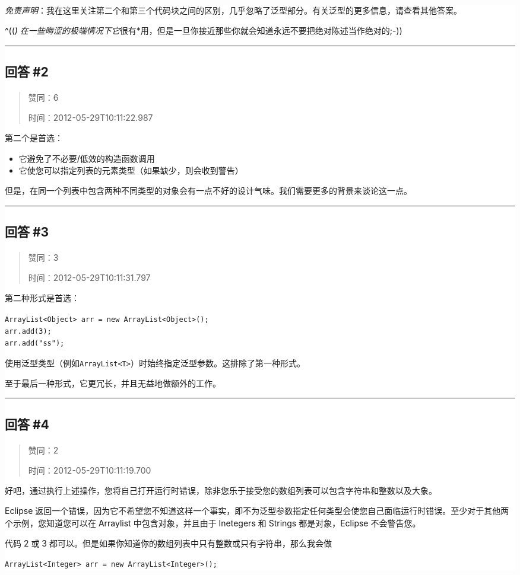 *免责声明*：我在这里关注第二个和第三个代码块之间的区别，几乎忽略了泛型部分。有关泛型的更多信息，请查看其他答案。

^((*) 在一些晦涩的极端情况下它*很有*用，但是一旦你接近那些你就会知道永远不要把绝对陈述当作绝对的;-))

* * *

## 回答 #2

> 赞同：6
> 
> 时间：2012-05-29T10:11:22.987

第二个是首选：

*   它避免了不必要/低效的构造函数调用
*   它使您可以指定列表的元素类型（如果缺少，则会收到警告）

但是，在同一个列表中包含两种不同类型的对象会有一点不好的设计气味。我们需要更多的背景来谈论这一点。

* * *

## 回答 #3

> 赞同：3
> 
> 时间：2012-05-29T10:11:31.797

第二种形式是首选：

```
ArrayList<Object> arr = new ArrayList<Object>();
arr.add(3);
arr.add("ss"); 
```

使用泛型类型（例如`ArrayList<T>`）时始终指定泛型参数。这排除了第一种形式。

至于最后一种形式，它更冗长，并且无益地做额外的工作。

* * *

## 回答 #4

> 赞同：2
> 
> 时间：2012-05-29T10:11:19.700

好吧，通过执行上述操作，您将自己打开运行时错误，除非您乐于接受您的数组列表可以包含字符串和整数以及大象。

Eclipse 返回一个错误，因为它不希望您不知道这样一个事实，即不为泛型参数指定任何类型会使您自己面临运行时错误。至少对于其他两个示例，您知道您可以在 Arraylist 中包含对象，并且由于 Inetegers 和 Strings 都是对象，Eclipse 不会警告您。

代码 2 或 3 都可以。但是如果你知道你的数组列表中只有整数或只有字符串，那么我会做

```
ArrayList<Integer> arr = new ArrayList<Integer>(); 
```
